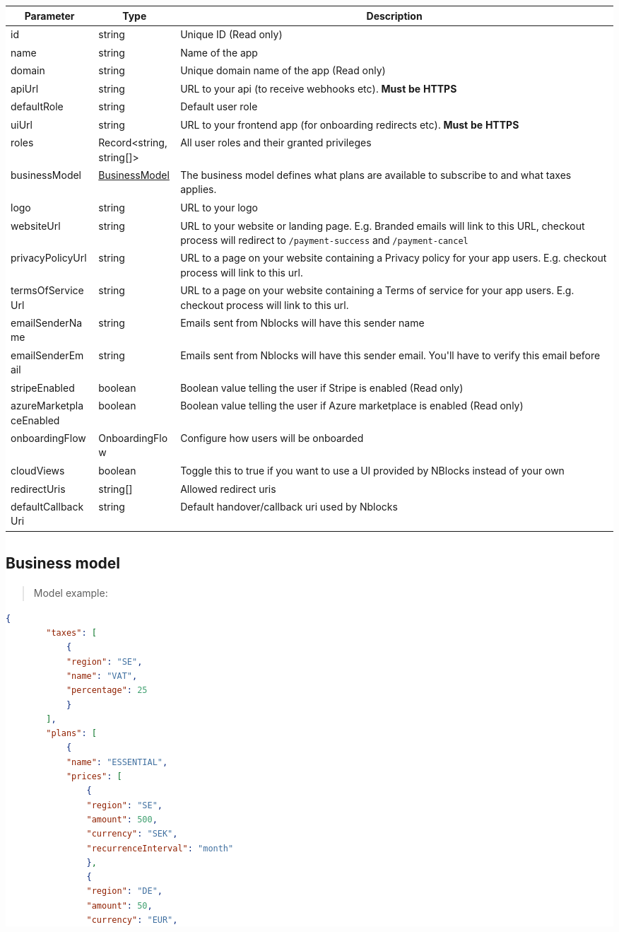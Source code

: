 | Parameter               | Type                     | Description                                                                                                                                                |
| ----------------------- | ------------------------ | ---------------------------------------------------------------------------------------------------------------------------------------------------------- |
| id                      | string                   | Unique ID (Read only)                                                                                                                                      |
| name                    | string                   | Name of the app                                                                                                                                            |
| domain                  | string                   | Unique domain name of the app (Read only)                                                                                                                  |
| apiUrl                  | string                   | URL to your api (to receive webhooks etc). **Must be HTTPS**                                                                                               |
| defaultRole             | string                   | Default user role                                                                                                                                          |
| uiUrl                   | string                   | URL to your frontend app (for onboarding redirects etc). **Must be HTTPS**                                                                                 |
| roles                   | Record<string, string[]> | All user roles and their granted privileges                                                                                                                |
| businessModel           | [BusinessModel](#business-model)            | The business model defines what plans are available to subscribe to and what taxes applies.                                                                |
| logo                    | string                   | URL to your logo                                                                                                                                           |
| websiteUrl              | string                   | URL to your website or landing page. E.g. Branded emails will link to this URL, checkout process will redirect to `/payment-success` and `/payment-cancel` |
| privacyPolicyUrl        | string                   | URL to a page on your website containing a Privacy policy for your app users. E.g. checkout process will link to this url.                                 |
| termsOfServiceUrl       | string                   | URL to a page on your website containing a Terms of service for your app users. E.g. checkout process will link to this url.                               |
| emailSenderName         | string                   | Emails sent from Nblocks will have this sender name                                                                                                        |
| emailSenderEmail        | string                   | Emails sent from Nblocks will have this sender email. You'll have to verify this email before                                                              |
| stripeEnabled           | boolean                  | Boolean value telling the user if Stripe is enabled (Read only)                                                                                            |
| azureMarketplaceEnabled | boolean                  | Boolean value telling the user if Azure marketplace is enabled (Read only)                                                                                 |
| onboardingFlow          | OnboardingFlow           | Configure how users will be onboarded                                                                                                                      |
| cloudViews              | boolean                  | Toggle this to true if you want to use a UI provided by NBlocks instead of your own                                                                        |
| redirectUris            | string[]                 | Allowed redirect uris                                                                                                                                      |
| defaultCallbackUri      | string                   | Default handover/callback uri used by Nblocks                                                                                                              |

## Business model

> Model example:

```json
{
        "taxes": [
            {
            "region": "SE",
            "name": "VAT",
            "percentage": 25
            }
        ],
        "plans": [
            {
            "name": "ESSENTIAL",
            "prices": [
                {
                "region": "SE",
                "amount": 500,
                "currency": "SEK",
                "recurrenceInterval": "month"
                },
                {
                "region": "DE",
                "amount": 50,
                "currency": "EUR",
```
